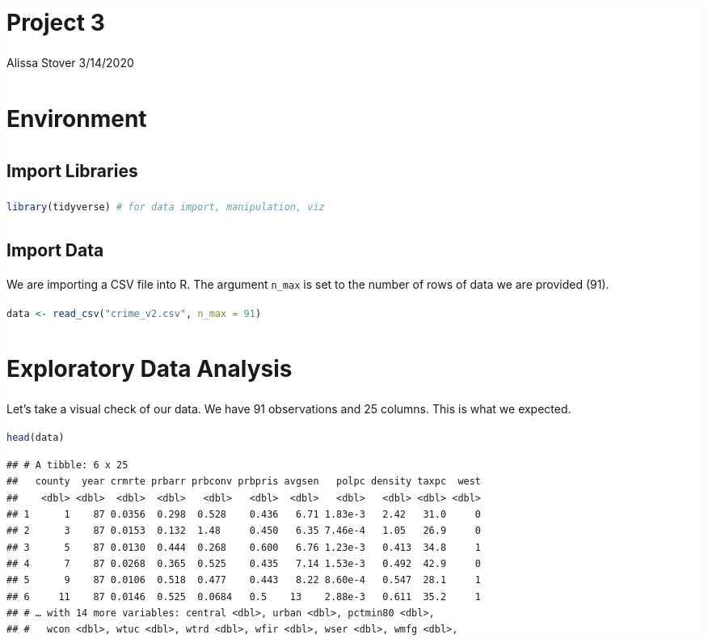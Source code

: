 Project 3
================
Alissa Stover
3/14/2020

# Environment

## Import Libraries

``` r
library(tidyverse) # for data import, manipulation, viz
```

## Import Data

We are importing a CSV file into R. The argument `n_max` is set to the
number of rows of data we are provided (91).

``` r
data <- read_csv("crime_v2.csv", n_max = 91)
```

# Exploratory Data Analysis

Let’s take a visual check of our data. We have 91 observations and 25
columns. This is what we expected.

``` r
head(data)
```

    ## # A tibble: 6 x 25
    ##   county  year crmrte prbarr prbconv prbpris avgsen   polpc density taxpc  west
    ##    <dbl> <dbl>  <dbl>  <dbl>   <dbl>   <dbl>  <dbl>   <dbl>   <dbl> <dbl> <dbl>
    ## 1      1    87 0.0356  0.298  0.528    0.436   6.71 1.83e-3   2.42   31.0     0
    ## 2      3    87 0.0153  0.132  1.48     0.450   6.35 7.46e-4   1.05   26.9     0
    ## 3      5    87 0.0130  0.444  0.268    0.600   6.76 1.23e-3   0.413  34.8     1
    ## 4      7    87 0.0268  0.365  0.525    0.435   7.14 1.53e-3   0.492  42.9     0
    ## 5      9    87 0.0106  0.518  0.477    0.443   8.22 8.60e-4   0.547  28.1     1
    ## 6     11    87 0.0146  0.525  0.0684   0.5    13    2.88e-3   0.611  35.2     1
    ## # … with 14 more variables: central <dbl>, urban <dbl>, pctmin80 <dbl>,
    ## #   wcon <dbl>, wtuc <dbl>, wtrd <dbl>, wfir <dbl>, wser <dbl>, wmfg <dbl>,